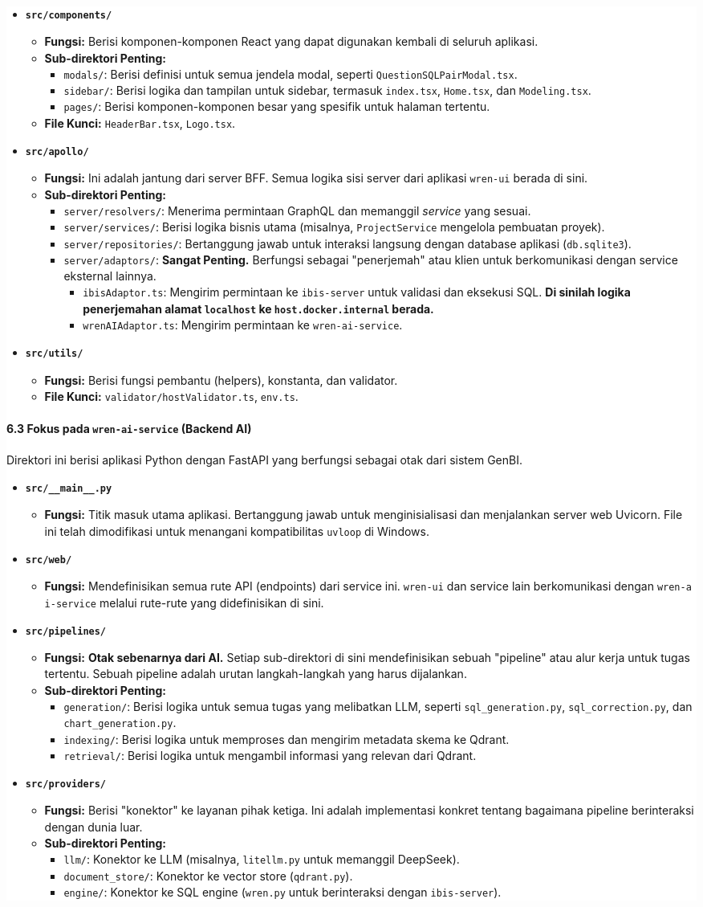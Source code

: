 *   **`src/components/`**
    *   **Fungsi:** Berisi komponen-komponen React yang dapat digunakan kembali di seluruh aplikasi.
    *   **Sub-direktori Penting:**
        *   `modals/`: Berisi definisi untuk semua jendela modal, seperti `QuestionSQLPairModal.tsx`.
        *   `sidebar/`: Berisi logika dan tampilan untuk sidebar, termasuk `index.tsx`, `Home.tsx`, dan `Modeling.tsx`.
        *   `pages/`: Berisi komponen-komponen besar yang spesifik untuk halaman tertentu.
    *   **File Kunci:** `HeaderBar.tsx`, `Logo.tsx`.

*   **`src/apollo/`**
    *   **Fungsi:** Ini adalah jantung dari server BFF. Semua logika sisi server dari aplikasi `wren-ui` berada di sini.
    *   **Sub-direktori Penting:**
        *   `server/resolvers/`: Menerima permintaan GraphQL dan memanggil *service* yang sesuai.
        *   `server/services/`: Berisi logika bisnis utama (misalnya, `ProjectService` mengelola pembuatan proyek).
        *   `server/repositories/`: Bertanggung jawab untuk interaksi langsung dengan database aplikasi (`db.sqlite3`).
        *   `server/adaptors/`: **Sangat Penting.** Berfungsi sebagai "penerjemah" atau klien untuk berkomunikasi dengan service eksternal lainnya.
            *   `ibisAdaptor.ts`: Mengirim permintaan ke `ibis-server` untuk validasi dan eksekusi SQL. **Di sinilah logika penerjemahan alamat `localhost` ke `host.docker.internal` berada.**
            *   `wrenAIAdaptor.ts`: Mengirim permintaan ke `wren-ai-service`.

*   **`src/utils/`**
    *   **Fungsi:** Berisi fungsi pembantu (helpers), konstanta, dan validator.
    *   **File Kunci:** `validator/hostValidator.ts`, `env.ts`.

#### **6.3 Fokus pada `wren-ai-service` (Backend AI)**

Direktori ini berisi aplikasi Python dengan FastAPI yang berfungsi sebagai otak dari sistem GenBI.

*   **`src/__main__.py`**
    *   **Fungsi:** Titik masuk utama aplikasi. Bertanggung jawab untuk menginisialisasi dan menjalankan server web Uvicorn. File ini telah dimodifikasi untuk menangani kompatibilitas `uvloop` di Windows.

*   **`src/web/`**
    *   **Fungsi:** Mendefinisikan semua rute API (endpoints) dari service ini. `wren-ui` dan service lain berkomunikasi dengan `wren-ai-service` melalui rute-rute yang didefinisikan di sini.

*   **`src/pipelines/`**
    *   **Fungsi:** **Otak sebenarnya dari AI.** Setiap sub-direktori di sini mendefinisikan sebuah "pipeline" atau alur kerja untuk tugas tertentu. Sebuah pipeline adalah urutan langkah-langkah yang harus dijalankan.
    *   **Sub-direktori Penting:**
        *   `generation/`: Berisi logika untuk semua tugas yang melibatkan LLM, seperti `sql_generation.py`, `sql_correction.py`, dan `chart_generation.py`.
        *   `indexing/`: Berisi logika untuk memproses dan mengirim metadata skema ke Qdrant.
        *   `retrieval/`: Berisi logika untuk mengambil informasi yang relevan dari Qdrant.

*   **`src/providers/`**
    *   **Fungsi:** Berisi "konektor" ke layanan pihak ketiga. Ini adalah implementasi konkret tentang bagaimana pipeline berinteraksi dengan dunia luar.
    *   **Sub-direktori Penting:**
        *   `llm/`: Konektor ke LLM (misalnya, `litellm.py` untuk memanggil DeepSeek).
        *   `document_store/`: Konektor ke vector store (`qdrant.py`).
        *   `engine/`: Konektor ke SQL engine (`wren.py` untuk berinteraksi dengan `ibis-server`).
